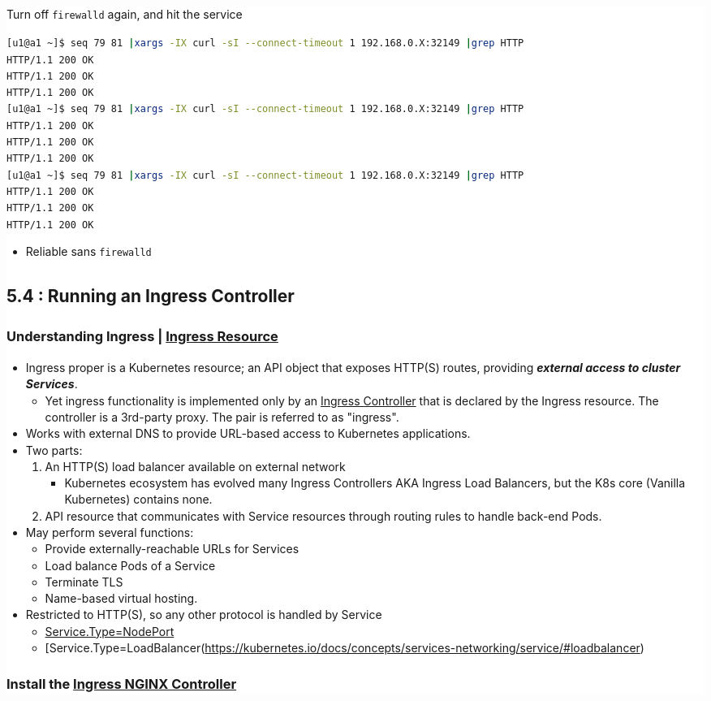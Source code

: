 Turn off `firewalld` again, and hit the service

```bash
[u1@a1 ~]$ seq 79 81 |xargs -IX curl -sI --connect-timeout 1 192.168.0.X:32149 |grep HTTP
HTTP/1.1 200 OK
HTTP/1.1 200 OK
HTTP/1.1 200 OK
[u1@a1 ~]$ seq 79 81 |xargs -IX curl -sI --connect-timeout 1 192.168.0.X:32149 |grep HTTP
HTTP/1.1 200 OK
HTTP/1.1 200 OK
HTTP/1.1 200 OK
[u1@a1 ~]$ seq 79 81 |xargs -IX curl -sI --connect-timeout 1 192.168.0.X:32149 |grep HTTP
HTTP/1.1 200 OK
HTTP/1.1 200 OK
HTTP/1.1 200 OK
```
- Reliable sans `firewalld`


## 5.4 : Running an Ingress Controller

### Understanding Ingress | [Ingress Resource](https://kubernetes.io/docs/concepts/services-networking/ingress/#the-ingress-resource)

- Ingress proper is a Kubernetes resource; an API object that exposes HTTP(S) routes, providing ***external access to cluster Services***.
    - Yet ingress functionality is implemented only by an [Ingress Controller](https://kubernetes.io/docs/concepts/services-networking/ingress-controllers/) that is declared by the Ingress resource. The controller is a 3rd-party proxy. The pair is referred to as "ingress".
- Works with external DNS to provide URL-based access to Kubernetes applications.
- Two parts:
    1. An HTTP(S) load balancer available on external network
        - Kubernetes ecosystem has evolved many Ingress Controllers 
          AKA Ingress Load Balancers,
          but the K8s core (Vanilla Kubernetes) contains none.
    2. API resource that communicates with Service resources 
       through routing rules to handle back-end Pods.
- May perform several functions:
    - Provide externally-reachable URLs for Services
    - Load balance Pods of a Service
    - Terminate TLS
    - Name-based virtual hosting.
- Restricted to HTTP(S), so any other protocol is handled by Service 
    - [Service.Type=NodePort](https://kubernetes.io/docs/concepts/services-networking/service/#type-nodeport)
    - [Service.Type=LoadBalancer(https://kubernetes.io/docs/concepts/services-networking/service/#loadbalancer)

### Install the [Ingress NGINX Controller](https://github.com/kubernetes/ingress-nginx/)
